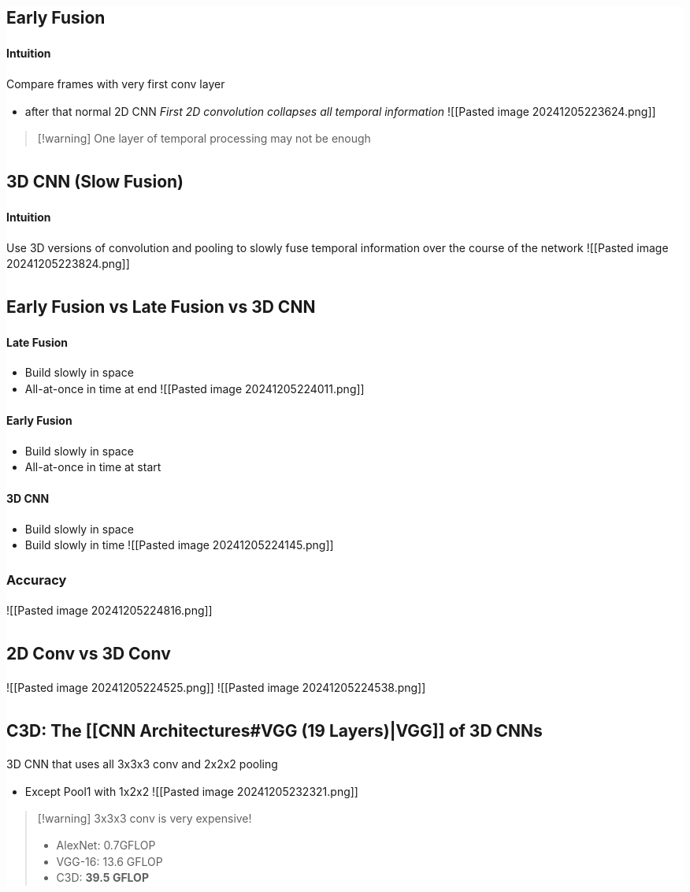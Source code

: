 ## Early Fusion
#### Intuition
Compare frames with very first conv layer
* after that normal 2D CNN
*First 2D convolution collapses all temporal information*
![[Pasted image 20241205223624.png]]
> [!warning] One layer of temporal processing may not be enough

## 3D CNN (Slow Fusion)
#### Intuition
Use 3D versions of convolution and pooling to slowly fuse temporal information over the course of the network
![[Pasted image 20241205223824.png]]

## Early Fusion vs Late Fusion vs 3D CNN
#### Late Fusion
* Build slowly in space
* All-at-once in time at end
![[Pasted image 20241205224011.png]]
#### Early Fusion
* Build slowly in space
* All-at-once in time at start
#### 3D CNN
* Build slowly in space
* Build slowly in time
![[Pasted image 20241205224145.png]]

### Accuracy
![[Pasted image 20241205224816.png]]
## 2D Conv vs 3D Conv
![[Pasted image 20241205224525.png]]
![[Pasted image 20241205224538.png]]

## C3D: The [[CNN Architectures#VGG (19 Layers)|VGG]] of 3D CNNs
3D CNN that uses all 3x3x3 conv and 2x2x2 pooling
* Except Pool1 with 1x2x2
![[Pasted image 20241205232321.png]]
> [!warning] 3x3x3 conv is very expensive!
> * AlexNet: 0.7GFLOP
> * VGG-16: 13.6 GFLOP
> * C3D: **39.5 GFLOP**
